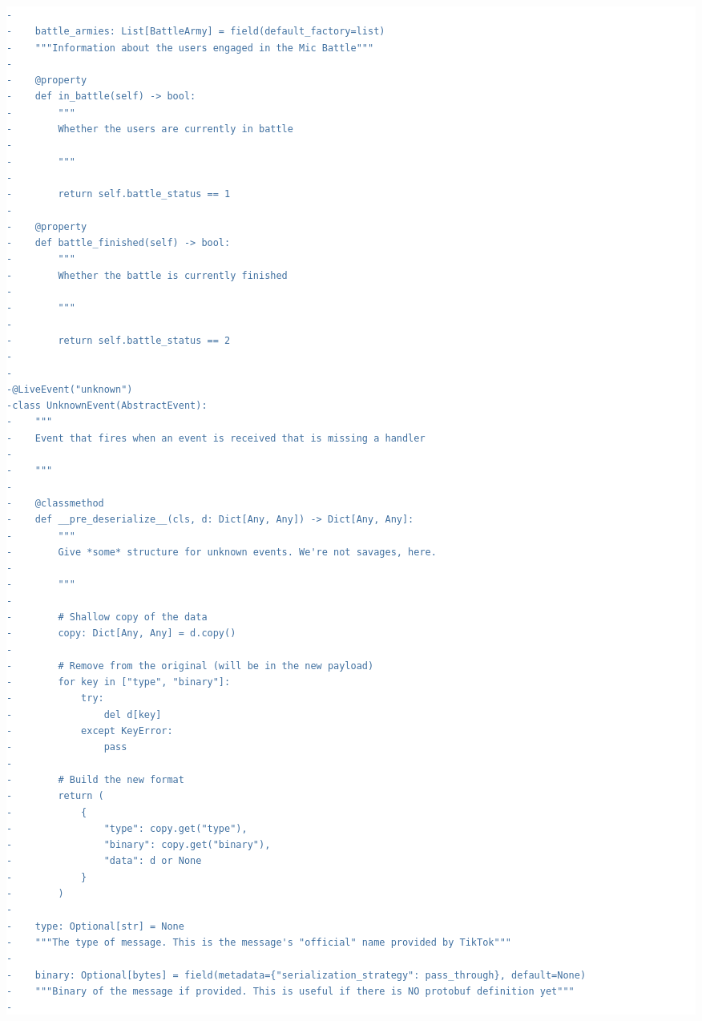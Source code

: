 ```diff
-
-    battle_armies: List[BattleArmy] = field(default_factory=list)
-    """Information about the users engaged in the Mic Battle"""
-
-    @property
-    def in_battle(self) -> bool:
-        """
-        Whether the users are currently in battle
-
-        """
-
-        return self.battle_status == 1
-
-    @property
-    def battle_finished(self) -> bool:
-        """
-        Whether the battle is currently finished
-
-        """
-
-        return self.battle_status == 2
-
-
-@LiveEvent("unknown")
-class UnknownEvent(AbstractEvent):
-    """
-    Event that fires when an event is received that is missing a handler
-
-    """
-
-    @classmethod
-    def __pre_deserialize__(cls, d: Dict[Any, Any]) -> Dict[Any, Any]:
-        """
-        Give *some* structure for unknown events. We're not savages, here.
-
-        """
-
-        # Shallow copy of the data
-        copy: Dict[Any, Any] = d.copy()
-
-        # Remove from the original (will be in the new payload)
-        for key in ["type", "binary"]:
-            try:
-                del d[key]
-            except KeyError:
-                pass
-
-        # Build the new format
-        return (
-            {
-                "type": copy.get("type"),
-                "binary": copy.get("binary"),
-                "data": d or None
-            }
-        )
-
-    type: Optional[str] = None
-    """The type of message. This is the message's "official" name provided by TikTok"""
-
-    binary: Optional[bytes] = field(metadata={"serialization_strategy": pass_through}, default=None)
-    """Binary of the message if provided. This is useful if there is NO protobuf definition yet"""
-
```